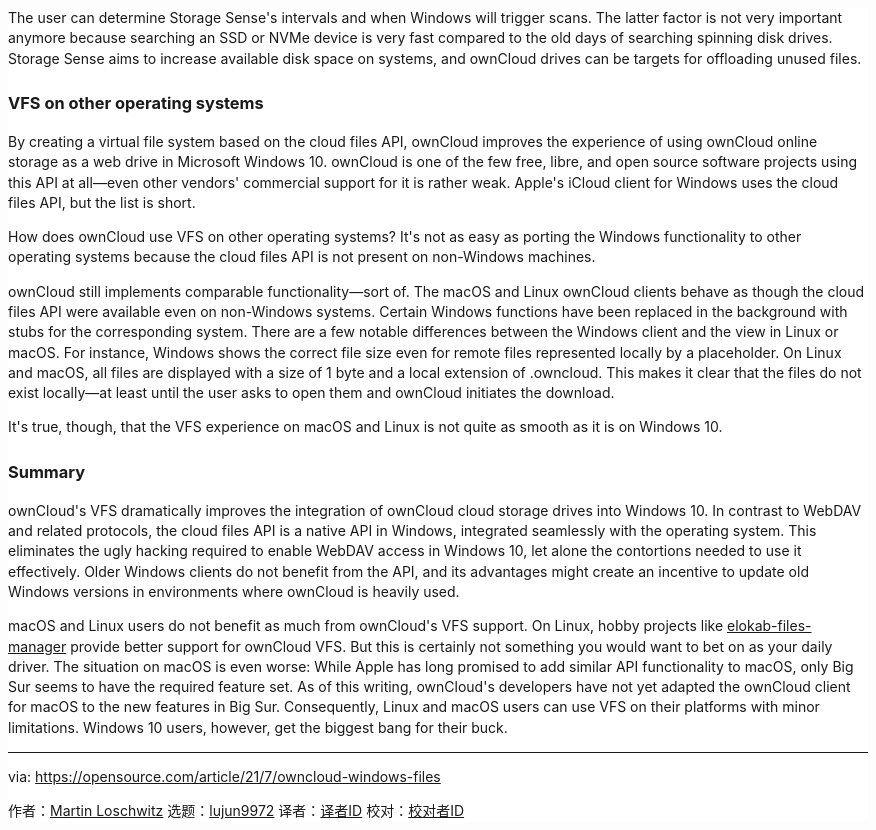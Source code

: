 The user can determine Storage Sense's intervals and when Windows will trigger scans. The latter factor is not very important anymore because searching an SSD or NVMe device is very fast compared to the old days of searching spinning disk drives. Storage Sense aims to increase available disk space on systems, and ownCloud drives can be targets for offloading unused files.

### VFS on other operating systems

By creating a virtual file system based on the cloud files API, ownCloud improves the experience of using ownCloud online storage as a web drive in Microsoft Windows 10. ownCloud is one of the few free, libre, and open source software projects using this API at all—even other vendors' commercial support for it is rather weak. Apple's iCloud client for Windows uses the cloud files API, but the list is short.

How does ownCloud use VFS on other operating systems? It's not as easy as porting the Windows functionality to other operating systems because the cloud files API is not present on non-Windows machines.

ownCloud still implements comparable functionality—sort of. The macOS and Linux ownCloud clients behave as though the cloud files API were available even on non-Windows systems. Certain Windows functions have been replaced in the background with stubs for the corresponding system. There are a few notable differences between the Windows client and the view in Linux or macOS. For instance, Windows shows the correct file size even for remote files represented locally by a placeholder. On Linux and macOS, all files are displayed with a size of 1 byte and a local extension of .owncloud. This makes it clear that the files do not exist locally—at least until the user asks to open them and ownCloud initiates the download.

It's true, though, that the VFS experience on macOS and Linux is not quite as smooth as it is on Windows 10.

### Summary

ownCloud's VFS dramatically improves the integration of ownCloud cloud storage drives into Windows 10. In contrast to WebDAV and related protocols, the cloud files API is a native API in Windows, integrated seamlessly with the operating system. This eliminates the ugly hacking required to enable WebDAV access in Windows 10, let alone the contortions needed to use it effectively. Older Windows clients do not benefit from the API, and its advantages might create an incentive to update old Windows versions in environments where ownCloud is heavily used.

macOS and Linux users do not benefit as much from ownCloud's VFS support. On Linux, hobby projects like [elokab-files-manager][6] provide better support for ownCloud VFS. But this is certainly not something you would want to bet on as your daily driver. The situation on macOS is even worse: While Apple has long promised to add similar API functionality to macOS, only Big Sur seems to have the required feature set. As of this writing, ownCloud's developers have not yet adapted the ownCloud client for macOS to the new features in Big Sur. Consequently, Linux and macOS users can use VFS on their platforms with minor limitations. Windows 10 users, however, get the biggest bang for their buck.

--------------------------------------------------------------------------------

via: https://opensource.com/article/21/7/owncloud-windows-files

作者：[Martin Loschwitz][a]
选题：[lujun9972][b]
译者：[译者ID](https://github.com/译者ID)
校对：[校对者ID](https://github.com/校对者ID)


[#]: subject: (Access cloud files on Windows with ownCloud)
[#]: via: (https://opensource.com/article/21/7/owncloud-windows-files)
[#]: author: (Martin Loschwitz https://opensource.com/users/martinloschwitzorg)
[#]: collector: (lujun9972)
[#]: translator: ( )
[#]: reviewer: ( )
[#]: publisher: ( )
[#]: url: ( )
[a]: https://opensource.com/users/martinloschwitzorg
[b]: https://github.com/lujun9972
[1]: https://opensource.com/sites/default/files/styles/image-full-size/public/lead-images/document_free_access_cut_security.png?itok=ocvCv8G2 (Scissors cutting open access to files)
[2]: https://en.wikipedia.org/wiki/WebDAV
[3]: https://owncloud.com/
[4]: https://owncloud.com/features/virtual-files/
[5]: https://docs.microsoft.com/en-us/windows/win32/cfapi/build-a-cloud-file-sync-engine
[6]: https://github.com/dragotin/elokab-files-manager